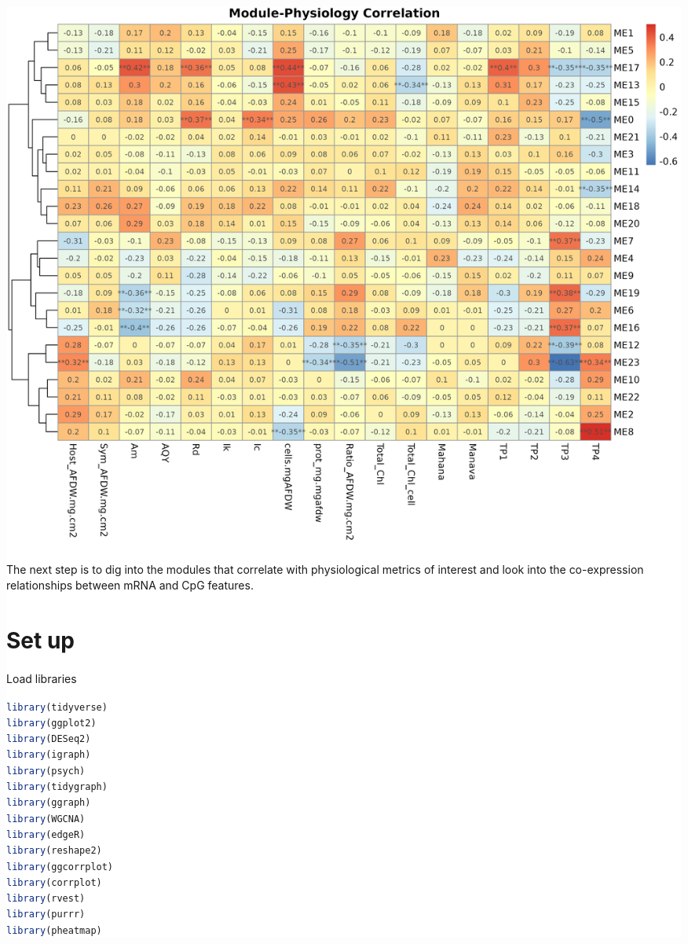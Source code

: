 ![](https://github.com/AHuffmyer/ASH_Putnam_Lab_Notebook/blob/master/images/NotebookImages/E5_molecular/wgcna/20240214/Apulchra_module_trait_heatmap.png?raw=true)  

The next step is to dig into the modules that correlate with physiological metrics of interest and look into the co-expression relationships between mRNA and CpG features.  

# Set up

Load libraries

``` r
library(tidyverse)
library(ggplot2)
library(DESeq2)
library(igraph)
library(psych)
library(tidygraph)
library(ggraph)
library(WGCNA)
library(edgeR)
library(reshape2)
library(ggcorrplot)
library(corrplot)
library(rvest)
library(purrr)
library(pheatmap)
```
